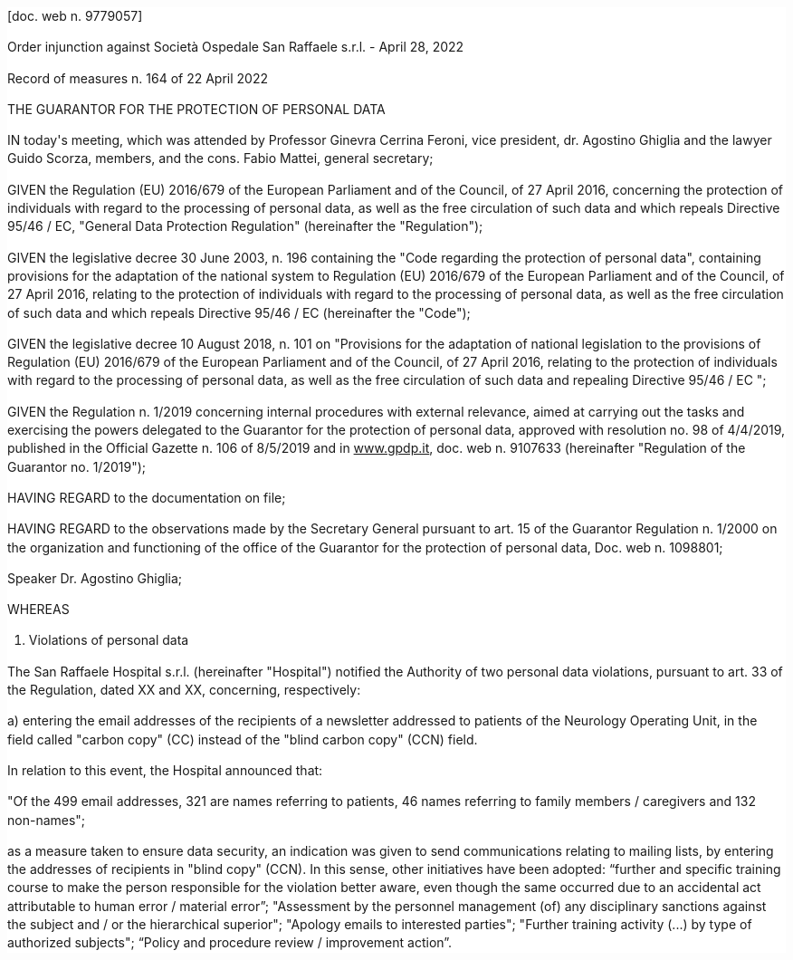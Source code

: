 \[doc. web n. 9779057\]

Order injunction against Società Ospedale San Raffaele s.r.l. - April 28, 2022

Record of measures
n. 164 of 22 April 2022

THE GUARANTOR FOR THE PROTECTION OF PERSONAL DATA

IN today's meeting, which was attended by Professor Ginevra Cerrina Feroni, vice president, dr. Agostino Ghiglia and the lawyer Guido Scorza, members, and the cons. Fabio Mattei, general secretary;

GIVEN the Regulation (EU) 2016/679 of the European Parliament and of the Council, of 27 April 2016, concerning the protection of individuals with regard to the processing of personal data, as well as the free circulation of such data and which repeals Directive 95/46 / EC, "General Data Protection Regulation" (hereinafter the "Regulation");

GIVEN the legislative decree 30 June 2003, n. 196 containing the "Code regarding the protection of personal data", containing provisions for the adaptation of the national system to Regulation (EU) 2016/679 of the European Parliament and of the Council, of 27 April 2016, relating to the protection of individuals with regard to the processing of personal data, as well as the free circulation of such data and which repeals Directive 95/46 / EC (hereinafter the "Code");

GIVEN the legislative decree 10 August 2018, n. 101 on "Provisions for the adaptation of national legislation to the provisions of Regulation (EU) 2016/679 of the European Parliament and of the Council, of 27 April 2016, relating to the protection of individuals with regard to the processing of personal data, as well as the free circulation of such data and repealing Directive 95/46 / EC ";

GIVEN the Regulation n. 1/2019 concerning internal procedures with external relevance, aimed at carrying out the tasks and exercising the powers delegated to the Guarantor for the protection of personal data, approved with resolution no. 98 of 4/4/2019, published in the Official Gazette n. 106 of 8/5/2019 and in www.gpdp.it, doc. web n. 9107633 (hereinafter "Regulation of the Guarantor no. 1/2019");

HAVING REGARD to the documentation on file;

HAVING REGARD to the observations made by the Secretary General pursuant to art. 15 of the Guarantor Regulation n. 1/2000 on the organization and functioning of the office of the Guarantor for the protection of personal data, Doc. web n. 1098801;

Speaker Dr. Agostino Ghiglia;

WHEREAS

1. Violations of personal data

The San Raffaele Hospital s.r.l. (hereinafter "Hospital") notified the Authority of two personal data violations, pursuant to art. 33 of the Regulation, dated XX and XX, concerning, respectively:

a) entering the email addresses of the recipients of a newsletter addressed to patients of the Neurology Operating Unit, in the field called "carbon copy" (CC) instead of the "blind carbon copy" (CCN) field.

In relation to this event, the Hospital announced that:

"Of the 499 email addresses, 321 are names referring to patients, 46 names referring to family members / caregivers and 132 non-names";

as a measure taken to ensure data security, an indication was given to send communications relating to mailing lists, by entering the addresses of recipients in "blind copy" (CCN). In this sense, other initiatives have been adopted: “further and specific training course to make the person responsible for the violation better aware, even though the same occurred due to an accidental act attributable to human error / material error”; "Assessment by the personnel management (of) any disciplinary sanctions against the subject and / or the hierarchical superior"; "Apology emails to interested parties"; "Further training activity (...) by type of authorized subjects"; “Policy and procedure review / improvement action”.
